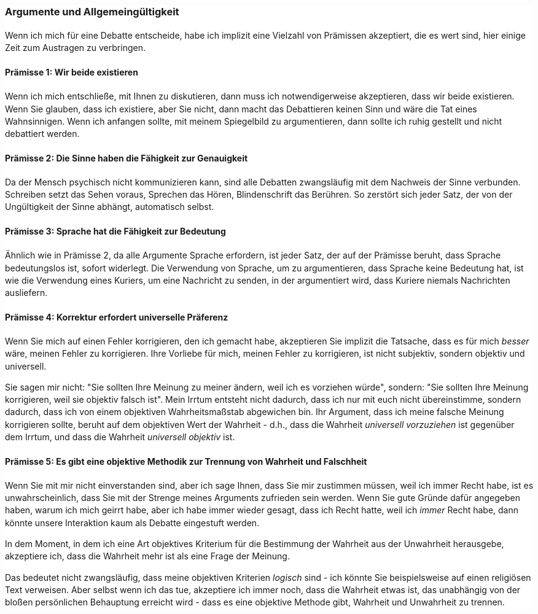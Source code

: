 ### Argumente und Allgemeingültigkeit

Wenn ich mich für eine Debatte entscheide, habe ich implizit eine Vielzahl von Prämissen akzeptiert, die es wert sind, hier einige Zeit zum Austragen zu verbringen.

#### Prämisse 1: Wir beide existieren

Wenn ich mich entschließe, mit Ihnen zu diskutieren, dann muss ich notwendigerweise akzeptieren, dass wir beide existieren. Wenn Sie glauben, dass ich existiere, aber Sie nicht, dann macht das Debattieren keinen Sinn und wäre die Tat eines Wahnsinnigen. Wenn ich anfangen sollte, mit meinem Spiegelbild zu argumentieren, dann sollte ich ruhig gestellt und nicht debattiert werden.

#### Prämisse 2: Die Sinne haben die Fähigkeit zur Genauigkeit

Da der Mensch psychisch nicht kommunizieren kann, sind alle Debatten zwangsläufig mit dem Nachweis der Sinne verbunden. Schreiben setzt das Sehen voraus, Sprechen das Hören, Blindenschrift das Berühren. So zerstört sich jeder Satz, der von der Ungültigkeit der Sinne abhängt, automatisch selbst.

#### Prämisse 3: Sprache hat die Fähigkeit zur Bedeutung

Ähnlich wie in Prämisse 2, da alle Argumente Sprache erfordern, ist jeder Satz, der auf der Prämisse beruht, dass Sprache bedeutungslos ist, sofort widerlegt. Die Verwendung von Sprache, um zu argumentieren, dass Sprache keine Bedeutung hat, ist wie die Verwendung eines Kuriers, um eine Nachricht zu senden, in der argumentiert wird, dass Kuriere niemals Nachrichten ausliefern.

#### Prämisse 4: Korrektur erfordert universelle Präferenz

Wenn Sie mich auf einen Fehler korrigieren, den ich gemacht habe, akzeptieren Sie implizit die Tatsache, dass es für mich *besser* wäre, meinen Fehler zu korrigieren. Ihre Vorliebe für mich, meinen Fehler zu korrigieren, ist nicht subjektiv, sondern objektiv und universell.

Sie sagen mir nicht: "Sie sollten Ihre Meinung zu meiner ändern, weil ich es vorziehen würde", sondern: "Sie sollten Ihre Meinung korrigieren, weil sie objektiv falsch ist". Mein Irrtum entsteht nicht dadurch, dass ich nur mit euch nicht übereinstimme, sondern dadurch, dass ich von einem objektiven Wahrheitsmaßstab abgewichen bin. Ihr Argument, dass ich meine falsche Meinung korrigieren sollte, beruht auf dem objektiven Wert der Wahrheit - d.h., dass die Wahrheit *universell vorzuziehen* ist gegenüber dem Irrtum, und dass die Wahrheit *universell objektiv* ist.

#### Prämisse 5: Es gibt eine objektive Methodik zur Trennung von Wahrheit und Falschheit

Wenn Sie mit mir nicht einverstanden sind, aber ich sage Ihnen, dass Sie mir zustimmen müssen, weil ich immer Recht habe, ist es unwahrscheinlich, dass Sie mit der Strenge meines Arguments zufrieden sein werden. Wenn Sie gute Gründe dafür angegeben haben, warum ich mich geirrt habe, aber ich habe immer wieder gesagt, dass ich Recht hatte, weil ich *immer* Recht habe, dann könnte unsere Interaktion kaum als Debatte eingestuft werden.

In dem Moment, in dem ich eine Art objektives Kriterium für die Bestimmung der Wahrheit aus der Unwahrheit herausgebe, akzeptiere ich, dass die Wahrheit mehr ist als eine Frage der Meinung.

Das bedeutet nicht zwangsläufig, dass meine objektiven Kriterien *logisch* sind - ich könnte Sie beispielsweise auf einen religiösen Text verweisen. Aber selbst wenn ich das tue, akzeptiere ich immer noch, dass die Wahrheit etwas ist, das unabhängig von der bloßen persönlichen Behauptung erreicht wird - dass es eine objektive Methode gibt, Wahrheit und Unwahrheit zu trennen.
